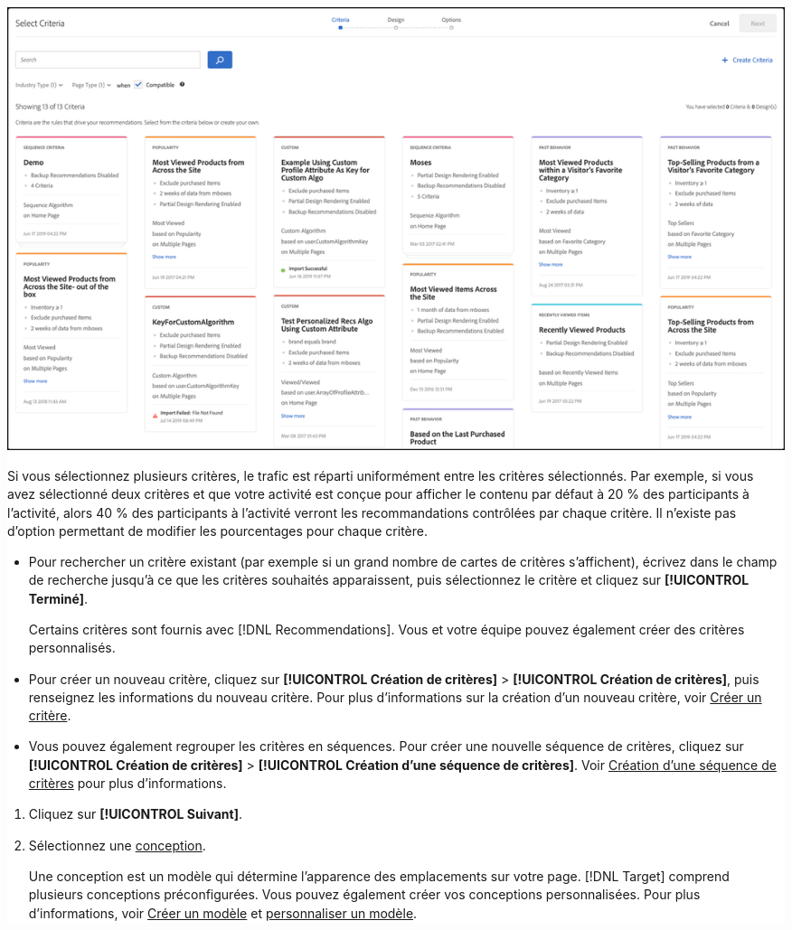    ![Boîte de dialogue Sélection de critères](/help/main/c-recommendations/t-create-recs-activity/assets/SCRN_SelectCriteria2.png)

   Si vous sélectionnez plusieurs critères, le trafic est réparti uniformément entre les critères sélectionnés. Par exemple, si vous avez sélectionné deux critères et que votre activité est conçue pour afficher le contenu par défaut à 20 % des participants à l’activité, alors 40 % des participants à l’activité verront les recommandations contrôlées par chaque critère. Il n’existe pas d’option permettant de modifier les pourcentages pour chaque critère.

   * Pour rechercher un critère existant (par exemple si un grand nombre de cartes de critères s’affichent), écrivez dans le champ de recherche jusqu’à ce que les critères souhaités apparaissent, puis sélectionnez le critère et cliquez sur **[!UICONTROL Terminé]**.

      Certains critères sont fournis avec [!DNL Recommendations]. Vous et votre équipe pouvez également créer des critères personnalisés.

   * Pour créer un nouveau critère, cliquez sur **[!UICONTROL Création de critères]** > **[!UICONTROL Création de critères]**, puis renseignez les informations du nouveau critère. Pour plus d’informations sur la création d’un nouveau critère, voir [Créer un critère](/help/main/c-recommendations/c-algorithms/create-new-algorithm.md).
   * Vous pouvez également regrouper les critères en séquences. Pour créer une nouvelle séquence de critères, cliquez sur **[!UICONTROL Création de critères]** > **[!UICONTROL Création d’une séquence de critères]**. Voir [Création d’une séquence de critères](/help/main/c-recommendations/c-algorithms/create-criteria-sequence.md) pour plus d’informations.

1. Cliquez sur **[!UICONTROL Suivant]**.
1. Sélectionnez une [conception](/help/main/c-recommendations/c-design-overview/design-overview.md).

   Une conception est un modèle qui détermine l’apparence des emplacements sur votre page. [!DNL Target] comprend plusieurs conceptions préconfigurées. Vous pouvez également créer vos conceptions personnalisées. Pour plus d’informations, voir [Créer un modèle](/help/main/c-recommendations/c-design-overview/create-design.md#task_CC5BD28C364742218C1ACAF0D45E0E14) et [personnaliser un modèle](/help/main/c-recommendations/c-design-overview/customizing-a-template.md#concept_94F1554C3F2E4CDB9A2C3D78F10EDA59).
